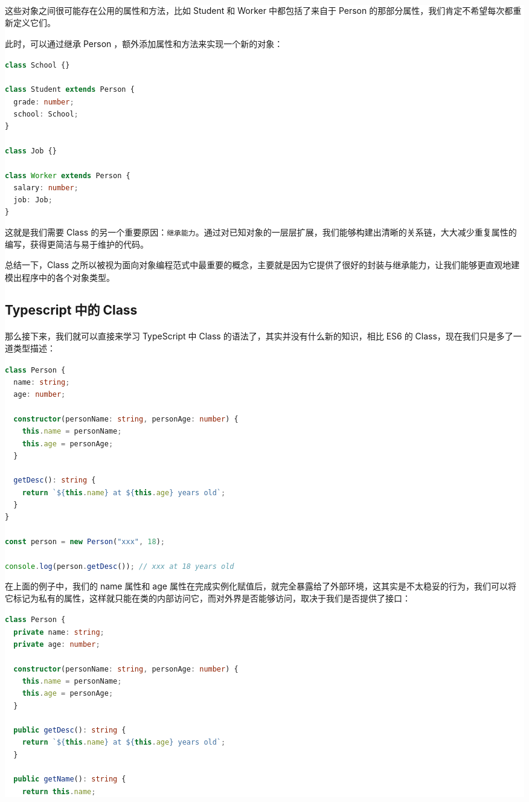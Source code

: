 这些对象之间很可能存在公用的属性和方法，比如 Student 和 Worker 中都包括了来自于 Person 的那部分属性，我们肯定不希望每次都重新定义它们。

此时，可以通过继承 Person ，额外添加属性和方法来实现一个新的对象：

``` typescript
class School {}

class Student extends Person {
  grade: number;
  school: School;
}

class Job {}

class Worker extends Person {
  salary: number;
  job: Job;
}
```

这就是我们需要 Class 的另一个重要原因：`继承能力`。通过对已知对象的一层层扩展，我们能够构建出清晰的关系链，大大减少重复属性的编写，获得更简洁与易于维护的代码。

总结一下，Class 之所以被视为面向对象编程范式中最重要的概念，主要就是因为它提供了很好的封装与继承能力，让我们能够更直观地建模出程序中的各个对象类型。

## Typescript 中的 Class

那么接下来，我们就可以直接来学习 TypeScript 中 Class 的语法了，其实并没有什么新的知识，相比 ES6 的 Class，现在我们只是多了一道类型描述：

``` typescript
class Person {
  name: string;
  age: number;

  constructor(personName: string, personAge: number) {
    this.name = personName;
    this.age = personAge;
  }

  getDesc(): string {
    return `${this.name} at ${this.age} years old`;
  }
}

const person = new Person("xxx", 18);

console.log(person.getDesc()); // xxx at 18 years old
```

在上面的例子中，我们的 name 属性和 age 属性在完成实例化赋值后，就完全暴露给了外部环境，这其实是不太稳妥的行为，我们可以将它标记为私有的属性，这样就只能在类的内部访问它，而对外界是否能够访问，取决于我们是否提供了接口：

``` typescript
class Person {
  private name: string;
  private age: number;

  constructor(personName: string, personAge: number) {
    this.name = personName;
    this.age = personAge;
  }

  public getDesc(): string {
    return `${this.name} at ${this.age} years old`;
  }

  public getName(): string {
    return this.name;
```